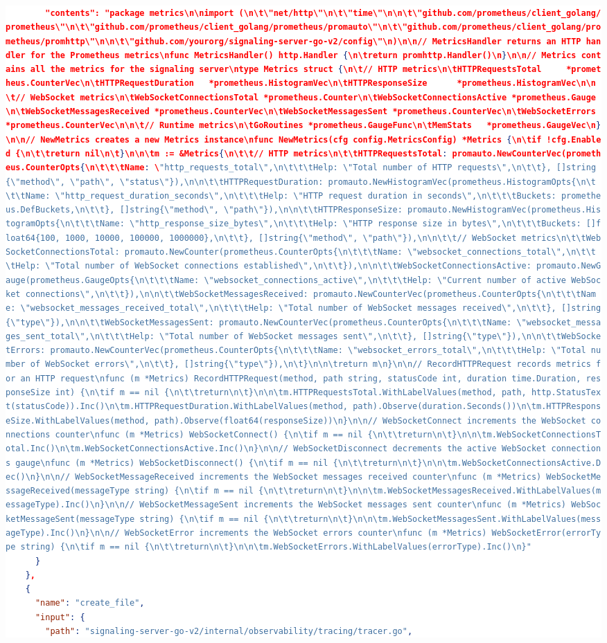 ```json
        "contents": "package metrics\n\nimport (\n\t\"net/http\"\n\t\"time\"\n\n\t\"github.com/prometheus/client_golang/prometheus\"\n\t\"github.com/prometheus/client_golang/prometheus/promauto\"\n\t\"github.com/prometheus/client_golang/prometheus/promhttp\"\n\n\t\"github.com/yourorg/signaling-server-go-v2/config\"\n)\n\n// MetricsHandler returns an HTTP handler for the Prometheus metrics\nfunc MetricsHandler() http.Handler {\n\treturn promhttp.Handler()\n}\n\n// Metrics contains all the metrics for the signaling server\ntype Metrics struct {\n\t// HTTP metrics\n\tHTTPRequestsTotal     *prometheus.CounterVec\n\tHTTPRequestDuration   *prometheus.HistogramVec\n\tHTTPResponseSize      *prometheus.HistogramVec\n\n\t// WebSocket metrics\n\tWebSocketConnectionsTotal *prometheus.Counter\n\tWebSocketConnectionsActive *prometheus.Gauge\n\tWebSocketMessagesReceived *prometheus.CounterVec\n\tWebSocketMessagesSent *prometheus.CounterVec\n\tWebSocketErrors *prometheus.CounterVec\n\n\t// Runtime metrics\n\tGoRoutines *prometheus.GaugeFunc\n\tMemStats   *prometheus.GaugeVec\n}\n\n// NewMetrics creates a new Metrics instance\nfunc NewMetrics(cfg config.MetricsConfig) *Metrics {\n\tif !cfg.Enabled {\n\t\treturn nil\n\t}\n\n\tm := &Metrics{\n\t\t// HTTP metrics\n\t\tHTTPRequestsTotal: promauto.NewCounterVec(prometheus.CounterOpts{\n\t\t\tName: \"http_requests_total\",\n\t\t\tHelp: \"Total number of HTTP requests\",\n\t\t}, []string{\"method\", \"path\", \"status\"}),\n\n\t\tHTTPRequestDuration: promauto.NewHistogramVec(prometheus.HistogramOpts{\n\t\t\tName: \"http_request_duration_seconds\",\n\t\t\tHelp: \"HTTP request duration in seconds\",\n\t\t\tBuckets: prometheus.DefBuckets,\n\t\t}, []string{\"method\", \"path\"}),\n\n\t\tHTTPResponseSize: promauto.NewHistogramVec(prometheus.HistogramOpts{\n\t\t\tName: \"http_response_size_bytes\",\n\t\t\tHelp: \"HTTP response size in bytes\",\n\t\t\tBuckets: []float64{100, 1000, 10000, 100000, 1000000},\n\t\t}, []string{\"method\", \"path\"}),\n\n\t\t// WebSocket metrics\n\t\tWebSocketConnectionsTotal: promauto.NewCounter(prometheus.CounterOpts{\n\t\t\tName: \"websocket_connections_total\",\n\t\t\tHelp: \"Total number of WebSocket connections established\",\n\t\t}),\n\n\t\tWebSocketConnectionsActive: promauto.NewGauge(prometheus.GaugeOpts{\n\t\t\tName: \"websocket_connections_active\",\n\t\t\tHelp: \"Current number of active WebSocket connections\",\n\t\t}),\n\n\t\tWebSocketMessagesReceived: promauto.NewCounterVec(prometheus.CounterOpts{\n\t\t\tName: \"websocket_messages_received_total\",\n\t\t\tHelp: \"Total number of WebSocket messages received\",\n\t\t}, []string{\"type\"}),\n\n\t\tWebSocketMessagesSent: promauto.NewCounterVec(prometheus.CounterOpts{\n\t\t\tName: \"websocket_messages_sent_total\",\n\t\t\tHelp: \"Total number of WebSocket messages sent\",\n\t\t}, []string{\"type\"}),\n\n\t\tWebSocketErrors: promauto.NewCounterVec(prometheus.CounterOpts{\n\t\t\tName: \"websocket_errors_total\",\n\t\t\tHelp: \"Total number of WebSocket errors\",\n\t\t}, []string{\"type\"}),\n\t}\n\n\treturn m\n}\n\n// RecordHTTPRequest records metrics for an HTTP request\nfunc (m *Metrics) RecordHTTPRequest(method, path string, statusCode int, duration time.Duration, responseSize int) {\n\tif m == nil {\n\t\treturn\n\t}\n\n\tm.HTTPRequestsTotal.WithLabelValues(method, path, http.StatusText(statusCode)).Inc()\n\tm.HTTPRequestDuration.WithLabelValues(method, path).Observe(duration.Seconds())\n\tm.HTTPResponseSize.WithLabelValues(method, path).Observe(float64(responseSize))\n}\n\n// WebSocketConnect increments the WebSocket connections counter\nfunc (m *Metrics) WebSocketConnect() {\n\tif m == nil {\n\t\treturn\n\t}\n\n\tm.WebSocketConnectionsTotal.Inc()\n\tm.WebSocketConnectionsActive.Inc()\n}\n\n// WebSocketDisconnect decrements the active WebSocket connections gauge\nfunc (m *Metrics) WebSocketDisconnect() {\n\tif m == nil {\n\t\treturn\n\t}\n\n\tm.WebSocketConnectionsActive.Dec()\n}\n\n// WebSocketMessageReceived increments the WebSocket messages received counter\nfunc (m *Metrics) WebSocketMessageReceived(messageType string) {\n\tif m == nil {\n\t\treturn\n\t}\n\n\tm.WebSocketMessagesReceived.WithLabelValues(messageType).Inc()\n}\n\n// WebSocketMessageSent increments the WebSocket messages sent counter\nfunc (m *Metrics) WebSocketMessageSent(messageType string) {\n\tif m == nil {\n\t\treturn\n\t}\n\n\tm.WebSocketMessagesSent.WithLabelValues(messageType).Inc()\n}\n\n// WebSocketError increments the WebSocket errors counter\nfunc (m *Metrics) WebSocketError(errorType string) {\n\tif m == nil {\n\t\treturn\n\t}\n\n\tm.WebSocketErrors.WithLabelValues(errorType).Inc()\n}"
      }
    },
    {
      "name": "create_file",
      "input": {
        "path": "signaling-server-go-v2/internal/observability/tracing/tracer.go",
```